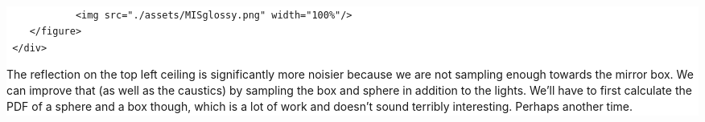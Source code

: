 				<img src="./assets/MISglossy.png" width="100%"/>
		</figure>
     </div>
</div>

The reflection on the top left ceiling is significantly more noisier because we are not sampling enough towards the mirror box. We can improve that (as well as the caustics) by sampling the box and sphere in addition to the lights. We’ll have to first calculate the PDF of a sphere and a box though, which is a lot of work and doesn’t sound terribly interesting. Perhaps another time.
